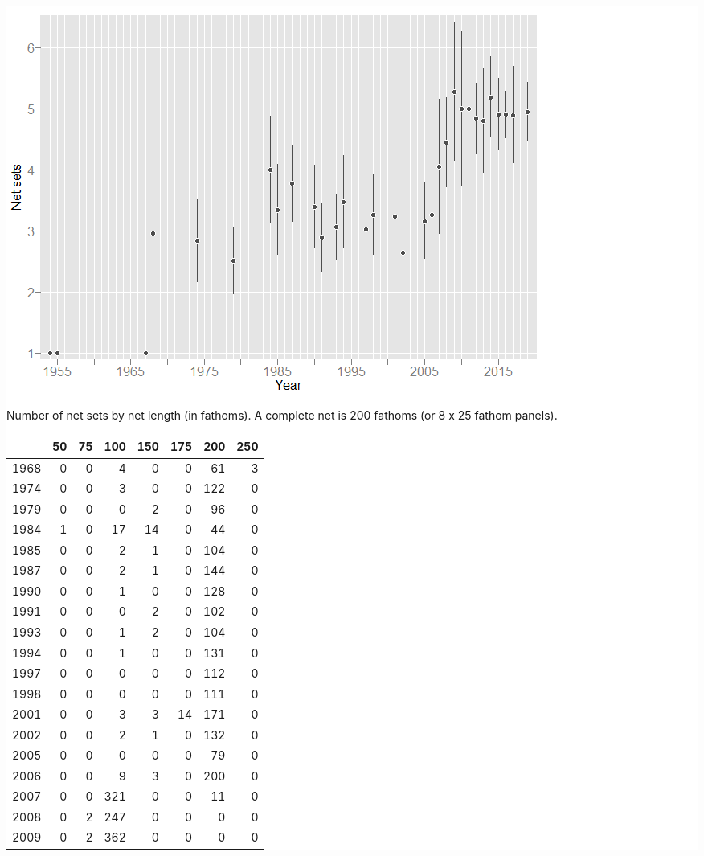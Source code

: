 ![](_1main_files/figure-gfm/plot-avg-nsets-day-1.png)

Number of net sets by net length (in fathoms). A complete net is 200
fathoms (or 8 x 25 fathom panels).

|      | 50 | 75 | 100 | 150 | 175 | 200 | 250 |
| :--- | -: | -: | --: | --: | --: | --: | --: |
| 1968 |  0 |  0 |   4 |   0 |   0 |  61 |   3 |
| 1974 |  0 |  0 |   3 |   0 |   0 | 122 |   0 |
| 1979 |  0 |  0 |   0 |   2 |   0 |  96 |   0 |
| 1984 |  1 |  0 |  17 |  14 |   0 |  44 |   0 |
| 1985 |  0 |  0 |   2 |   1 |   0 | 104 |   0 |
| 1987 |  0 |  0 |   2 |   1 |   0 | 144 |   0 |
| 1990 |  0 |  0 |   1 |   0 |   0 | 128 |   0 |
| 1991 |  0 |  0 |   0 |   2 |   0 | 102 |   0 |
| 1993 |  0 |  0 |   1 |   2 |   0 | 104 |   0 |
| 1994 |  0 |  0 |   1 |   0 |   0 | 131 |   0 |
| 1997 |  0 |  0 |   0 |   0 |   0 | 112 |   0 |
| 1998 |  0 |  0 |   0 |   0 |   0 | 111 |   0 |
| 2001 |  0 |  0 |   3 |   3 |  14 | 171 |   0 |
| 2002 |  0 |  0 |   2 |   1 |   0 | 132 |   0 |
| 2005 |  0 |  0 |   0 |   0 |   0 |  79 |   0 |
| 2006 |  0 |  0 |   9 |   3 |   0 | 200 |   0 |
| 2007 |  0 |  0 | 321 |   0 |   0 |  11 |   0 |
| 2008 |  0 |  2 | 247 |   0 |   0 |   0 |   0 |
| 2009 |  0 |  2 | 362 |   0 |   0 |   0 |   0 |